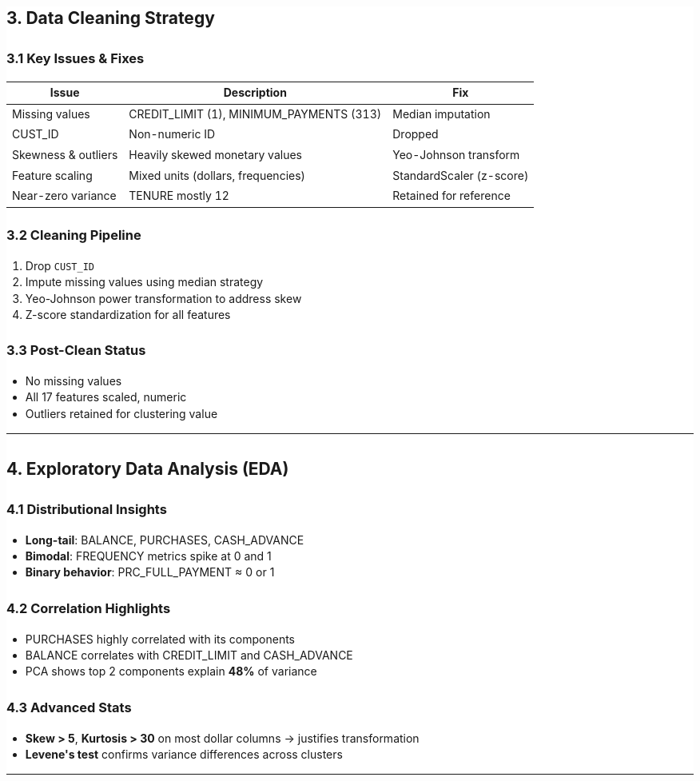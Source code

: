 
## 3. Data Cleaning Strategy

### 3.1 Key Issues & Fixes

| Issue                  | Description                                  | Fix                            |
|------------------------|----------------------------------------------|--------------------------------|
| Missing values         | CREDIT_LIMIT (1), MINIMUM_PAYMENTS (313)     | Median imputation              |
| CUST_ID                | Non-numeric ID                               | Dropped                        |
| Skewness & outliers    | Heavily skewed monetary values               | Yeo-Johnson transform          |
| Feature scaling        | Mixed units (dollars, frequencies)           | StandardScaler (z-score)       |
| Near-zero variance     | TENURE mostly 12                             | Retained for reference         |

### 3.2 Cleaning Pipeline

1. Drop `CUST_ID`
2. Impute missing values using median strategy
3. Yeo-Johnson power transformation to address skew
4. Z-score standardization for all features

### 3.3 Post-Clean Status

- No missing values
- All 17 features scaled, numeric
- Outliers retained for clustering value

---

## 4. Exploratory Data Analysis (EDA)

### 4.1 Distributional Insights

- **Long-tail**: BALANCE, PURCHASES, CASH_ADVANCE
- **Bimodal**: FREQUENCY metrics spike at 0 and 1
- **Binary behavior**: PRC_FULL_PAYMENT ≈ 0 or 1

### 4.2 Correlation Highlights

- PURCHASES highly correlated with its components
- BALANCE correlates with CREDIT_LIMIT and CASH_ADVANCE
- PCA shows top 2 components explain **48%** of variance

### 4.3 Advanced Stats

- **Skew > 5**, **Kurtosis > 30** on most dollar columns → justifies transformation
- **Levene's test** confirms variance differences across clusters

---

